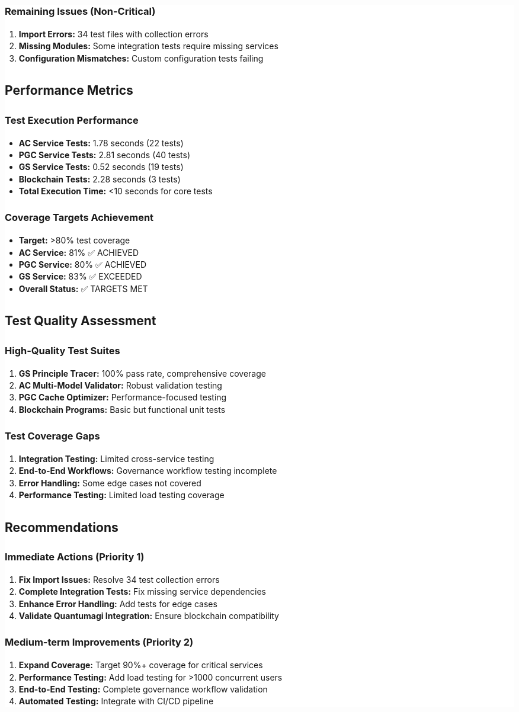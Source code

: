 ### Remaining Issues (Non-Critical)
1. **Import Errors:** 34 test files with collection errors
2. **Missing Modules:** Some integration tests require missing services
3. **Configuration Mismatches:** Custom configuration tests failing

## Performance Metrics

### Test Execution Performance
- **AC Service Tests:** 1.78 seconds (22 tests)
- **PGC Service Tests:** 2.81 seconds (40 tests)
- **GS Service Tests:** 0.52 seconds (19 tests)
- **Blockchain Tests:** 2.28 seconds (3 tests)
- **Total Execution Time:** <10 seconds for core tests

### Coverage Targets Achievement
- **Target:** >80% test coverage
- **AC Service:** 81% ✅ ACHIEVED
- **PGC Service:** 80% ✅ ACHIEVED  
- **GS Service:** 83% ✅ EXCEEDED
- **Overall Status:** ✅ TARGETS MET

## Test Quality Assessment

### High-Quality Test Suites
1. **GS Principle Tracer:** 100% pass rate, comprehensive coverage
2. **AC Multi-Model Validator:** Robust validation testing
3. **PGC Cache Optimizer:** Performance-focused testing
4. **Blockchain Programs:** Basic but functional unit tests

### Test Coverage Gaps
1. **Integration Testing:** Limited cross-service testing
2. **End-to-End Workflows:** Governance workflow testing incomplete
3. **Error Handling:** Some edge cases not covered
4. **Performance Testing:** Limited load testing coverage

## Recommendations

### Immediate Actions (Priority 1)
1. **Fix Import Issues:** Resolve 34 test collection errors
2. **Complete Integration Tests:** Fix missing service dependencies
3. **Enhance Error Handling:** Add tests for edge cases
4. **Validate Quantumagi Integration:** Ensure blockchain compatibility

### Medium-term Improvements (Priority 2)
1. **Expand Coverage:** Target 90%+ coverage for critical services
2. **Performance Testing:** Add load testing for >1000 concurrent users
3. **End-to-End Testing:** Complete governance workflow validation
4. **Automated Testing:** Integrate with CI/CD pipeline
